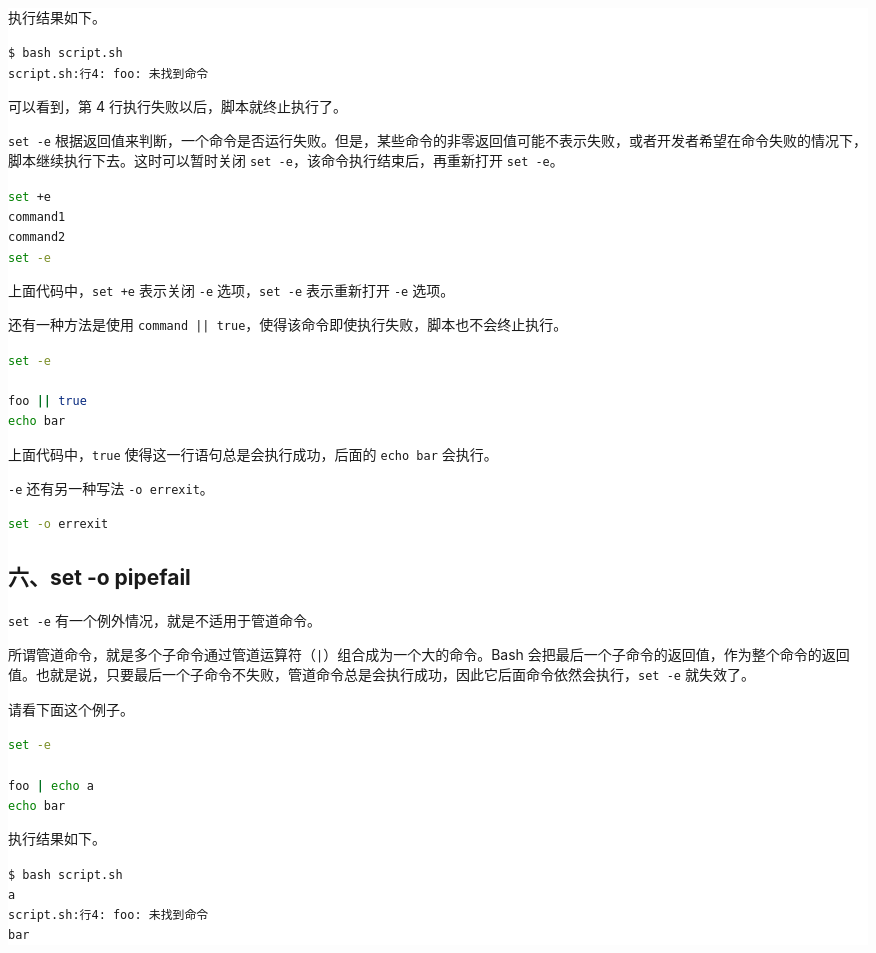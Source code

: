 执行结果如下。

~~~ bash
$ bash script.sh
script.sh:行4: foo: 未找到命令
~~~

可以看到，第 4 行执行失败以后，脚本就终止执行了。

`set -e` 根据返回值来判断，一个命令是否运行失败。但是，某些命令的非零返回值可能不表示失败，或者开发者希望在命令失败的情况下，脚本继续执行下去。这时可以暂时关闭 `set -e`，该命令执行结束后，再重新打开 `set -e`。

~~~ bash
set +e
command1
command2
set -e
~~~

上面代码中，`set +e` 表示关闭 `-e` 选项，`set -e` 表示重新打开 `-e` 选项。

还有一种方法是使用 `command || true`，使得该命令即使执行失败，脚本也不会终止执行。

~~~ bash
set -e

foo || true
echo bar
~~~

上面代码中，`true` 使得这一行语句总是会执行成功，后面的 `echo bar` 会执行。

`-e` 还有另一种写法 `-o errexit`。

~~~ bash
set -o errexit
~~~

## 六、set -o pipefail

`set -e` 有一个例外情况，就是不适用于管道命令。

所谓管道命令，就是多个子命令通过管道运算符（`|`）组合成为一个大的命令。Bash 会把最后一个子命令的返回值，作为整个命令的返回值。也就是说，只要最后一个子命令不失败，管道命令总是会执行成功，因此它后面命令依然会执行，`set -e` 就失效了。

请看下面这个例子。

~~~ bash
set -e

foo | echo a
echo bar
~~~

执行结果如下。

~~~ bash
$ bash script.sh
a
script.sh:行4: foo: 未找到命令
bar
~~~
